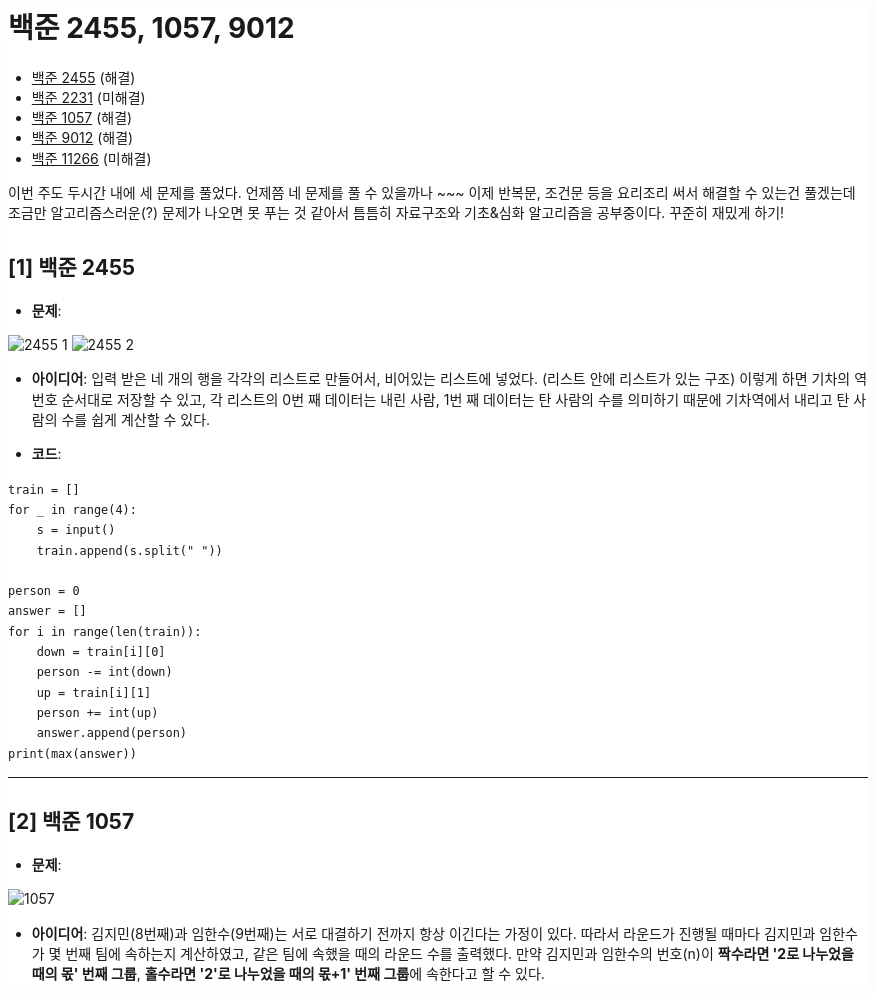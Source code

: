 

# 백준 2455, 1057, 9012

- [백준 2455](https://www.acmicpc.net/problem/2455) (해결)
- [백준 2231](https://www.acmicpc.net/problem/2232) (미해결)
- [백준 1057](https://www.acmicpc.net/problem/1057) (해결)
- [백준 9012](https://www.acmicpc.net/problem/9012) (해결)
- [백준 11266](https://www.acmicpc.net/problem/11266) (미해결)

이번 주도 두시간 내에 세 문제를 풀었다. 언제쯤 네 문제를 풀 수 있을까나 ~~~ 이제 반복문, 조건문 등을 요리조리 써서 해결할 수 있는건 풀겠는데 조금만 알고리즘스러운(?) 문제가 나오면 못 푸는 것 같아서 틈틈히 자료구조와 기초&심화 알고리즘을 공부중이다. 꾸준히 재밌게 하기!

## [1] 백준 2455

- **문제**:

<img width="1179" alt="2455 1" src="https://user-images.githubusercontent.com/18614517/53739775-f328bc00-3ed5-11e9-8963-29c3219a17ef.png">
<img width="1178" alt="2455 2" src="https://user-images.githubusercontent.com/18614517/53739787-ffad1480-3ed5-11e9-8c92-edb54ba99aed.png">

- **아이디어**: 입력 받은 네 개의 행을 각각의 리스트로 만들어서, 비어있는 리스트에 넣었다. (리스트 안에 리스트가 있는 구조) 이렇게 하면 기차의 역 번호 순서대로 저장할 수 있고, 각 리스트의 0번 째 데이터는 내린 사람, 1번 째 데이터는 탄 사람의 수를 의미하기 때문에 기차역에서 내리고 탄 사람의 수를 쉽게 계산할 수 있다.

- **코드**:

```
train = []
for _ in range(4):
    s = input()
    train.append(s.split(" "))

person = 0
answer = []
for i in range(len(train)):
    down = train[i][0]
    person -= int(down)
    up = train[i][1]
    person += int(up)
    answer.append(person)
print(max(answer))
```

---

## [2] 백준 1057

- **문제**:

<img width="1071" alt="1057" src="https://user-images.githubusercontent.com/18614517/53739812-0dfb3080-3ed6-11e9-8191-c4b93079334d.png">

- **아이디어**: 김지민(8번째)과 임한수(9번째)는 서로 대결하기 전까지 항상 이긴다는 가정이 있다. 따라서 라운드가 진행될 때마다 김지민과 임한수가 몇 번째 팀에 속하는지 계산하였고, 같은 팀에 속했을 때의 라운드 수를 출력했다. 만약 김지민과 임한수의 번호(n)이 **짝수라면 '2로 나누었을 때의 몫' 번째 그룹**, **홀수라면 '2'로 나누었을 때의 몫+1' 번째 그룹**에 속한다고 할 수 있다.
